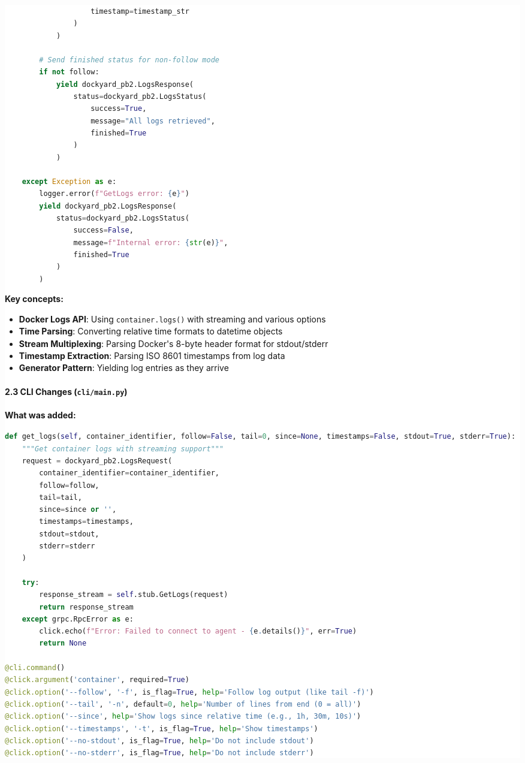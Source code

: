 ```python
                    timestamp=timestamp_str
                )
            )

        # Send finished status for non-follow mode
        if not follow:
            yield dockyard_pb2.LogsResponse(
                status=dockyard_pb2.LogsStatus(
                    success=True,
                    message="All logs retrieved",
                    finished=True
                )
            )

    except Exception as e:
        logger.error(f"GetLogs error: {e}")
        yield dockyard_pb2.LogsResponse(
            status=dockyard_pb2.LogsStatus(
                success=False,
                message=f"Internal error: {str(e)}",
                finished=True
            )
        )
```

**Key concepts:**
- **Docker Logs API**: Using `container.logs()` with streaming and various options
- **Time Parsing**: Converting relative time formats to datetime objects
- **Stream Multiplexing**: Parsing Docker's 8-byte header format for stdout/stderr
- **Timestamp Extraction**: Parsing ISO 8601 timestamps from log data
- **Generator Pattern**: Yielding log entries as they arrive

#### 2.3 CLI Changes (`cli/main.py`)

**What was added:**
```python
def get_logs(self, container_identifier, follow=False, tail=0, since=None, timestamps=False, stdout=True, stderr=True):
    """Get container logs with streaming support"""
    request = dockyard_pb2.LogsRequest(
        container_identifier=container_identifier,
        follow=follow,
        tail=tail,
        since=since or '',
        timestamps=timestamps,
        stdout=stdout,
        stderr=stderr
    )

    try:
        response_stream = self.stub.GetLogs(request)
        return response_stream
    except grpc.RpcError as e:
        click.echo(f"Error: Failed to connect to agent - {e.details()}", err=True)
        return None

@cli.command()
@click.argument('container', required=True)
@click.option('--follow', '-f', is_flag=True, help='Follow log output (like tail -f)')
@click.option('--tail', '-n', default=0, help='Number of lines from end (0 = all)')
@click.option('--since', help='Show logs since relative time (e.g., 1h, 30m, 10s)')
@click.option('--timestamps', '-t', is_flag=True, help='Show timestamps')
@click.option('--no-stdout', is_flag=True, help='Do not include stdout')
@click.option('--no-stderr', is_flag=True, help='Do not include stderr')
```